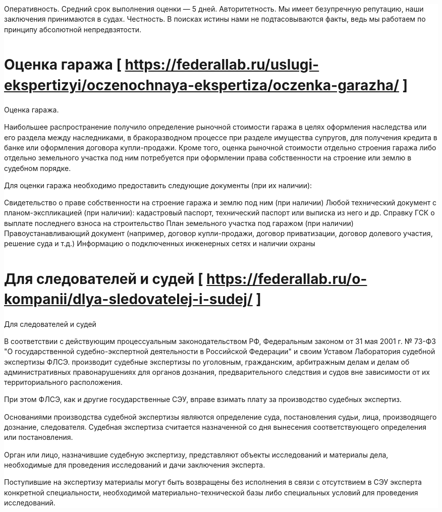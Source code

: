 Оперативность. Средний срок выполнения оценки — 5 дней.
Авторитетность. Мы имеет безупречную репутацию, наши заключения принимаются в судах.
Честность. В поисках истины нами не подтасовываются факты, ведь мы работаем по принципу абсолютной непредвзятости.




# Оценка гаража [ https://federallab.ru/uslugi-ekspertizyi/oczenochnaya-ekspertiza/oczenka-garazha/ ]
 Оценка гаража.  

Наибольшее распространение получило определение рыночной стоимости гаража в целях оформления наследства или его раздела между наследниками, в бракоразводном процессе при разделе имущества супругов, для получения кредита в банке или оформления договора купли-продажи. Кроме того, оценка рыночной стоимости отдельно строения гаража либо отдельно земельного участка под ним потребуется при оформлении права собственности на строение или землю в судебном порядке.

Для оценки гаража необходимо предоставить следующие документы (при их наличии):

Свидетельство о праве собственности на строение гаража и землю под ним (при наличии)
Любой технический документ с планом-экспликацией (при наличии): кадастровый паспорт, технический паспорт или выписка из него и др.
Справку ГСК о выплате последнего взноса на строительство
План земельного участка под гаражом (при наличии)
Правоустанавливающий документ (например, договор купли-продажи, договор приватизации, договор долевого участия, решение суда и т.д.)
Информацию о подключенных инженерных сетях и наличии охраны





# Для следователей и судей [ https://federallab.ru/o-kompanii/dlya-sledovatelej-i-sudej/ ]
Для следователей и судей

В соответствии с действующим процессуальным законодательством РФ, Федеральным законом от 31 мая 2001 г. № 73-ФЗ "О государственной судебно-экспертной деятельности в Российской Федерации" и своим Уставом Лаборатория судебной экспертизы ФЛСЭ. производит судебные экспертизы по уголовным, гражданским, арбитражным делам и делам об административных правонарушениях для органов дознания, предварительного следствия и судов вне зависимости от их территориального расположения.

При этом ФЛСЭ, как и другие государственные СЭУ, вправе взимать плату за производство судебных экспертиз.

Основаниями производства судебной экспертизы являются определение суда, постановления судьи, лица, производящего дознание, следователя. Судебная экспертиза считается назначенной со дня вынесения соответствующего определения или постановления.

Орган или лицо, назначившие судебную экспертизу, представляют объекты исследований и материалы дела, необходимые для проведения исследований и дачи заключения эксперта.

Поступившие на экспертизу материалы могут быть возвращены без исполнения в связи с отсутствием в СЭУ эксперта конкретной специальности, необходимой материально-технической базы либо специальных условий для проведения исследований.
